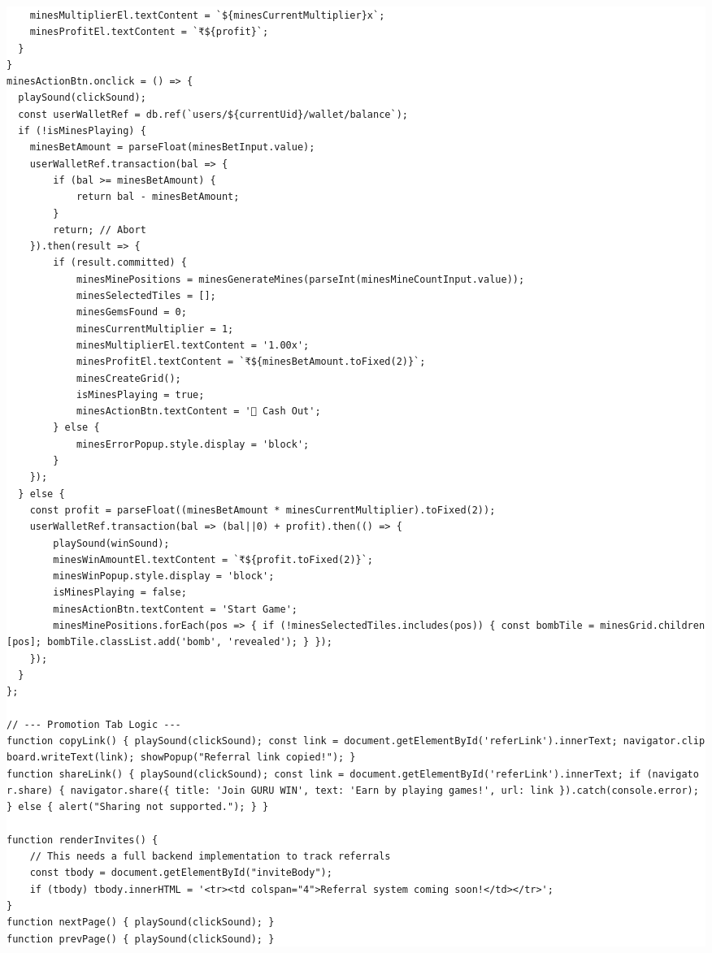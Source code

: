         minesMultiplierEl.textContent = `${minesCurrentMultiplier}x`;
        minesProfitEl.textContent = `₹${profit}`;
      }
    }
    minesActionBtn.onclick = () => {
      playSound(clickSound);
      const userWalletRef = db.ref(`users/${currentUid}/wallet/balance`);
      if (!isMinesPlaying) {
        minesBetAmount = parseFloat(minesBetInput.value);
        userWalletRef.transaction(bal => {
            if (bal >= minesBetAmount) {
                return bal - minesBetAmount;
            }
            return; // Abort
        }).then(result => {
            if (result.committed) {
                minesMinePositions = minesGenerateMines(parseInt(minesMineCountInput.value));
                minesSelectedTiles = [];
                minesGemsFound = 0;
                minesCurrentMultiplier = 1;
                minesMultiplierEl.textContent = '1.00x';
                minesProfitEl.textContent = `₹${minesBetAmount.toFixed(2)}`;
                minesCreateGrid();
                isMinesPlaying = true;
                minesActionBtn.textContent = '💸 Cash Out';
            } else {
                minesErrorPopup.style.display = 'block';
            }
        });
      } else {
        const profit = parseFloat((minesBetAmount * minesCurrentMultiplier).toFixed(2));
        userWalletRef.transaction(bal => (bal||0) + profit).then(() => {
            playSound(winSound);
            minesWinAmountEl.textContent = `₹${profit.toFixed(2)}`;
            minesWinPopup.style.display = 'block';
            isMinesPlaying = false;
            minesActionBtn.textContent = 'Start Game';
            minesMinePositions.forEach(pos => { if (!minesSelectedTiles.includes(pos)) { const bombTile = minesGrid.children[pos]; bombTile.classList.add('bomb', 'revealed'); } });
        });
      }
    };

    // --- Promotion Tab Logic ---
    function copyLink() { playSound(clickSound); const link = document.getElementById('referLink').innerText; navigator.clipboard.writeText(link); showPopup("Referral link copied!"); }
    function shareLink() { playSound(clickSound); const link = document.getElementById('referLink').innerText; if (navigator.share) { navigator.share({ title: 'Join GURU WIN', text: 'Earn by playing games!', url: link }).catch(console.error); } else { alert("Sharing not supported."); } }
    
    function renderInvites() {
        // This needs a full backend implementation to track referrals
        const tbody = document.getElementById("inviteBody");
        if (tbody) tbody.innerHTML = '<tr><td colspan="4">Referral system coming soon!</td></tr>';
    }
    function nextPage() { playSound(clickSound); }
    function prevPage() { playSound(clickSound); }

</script>
</body>
</html>

